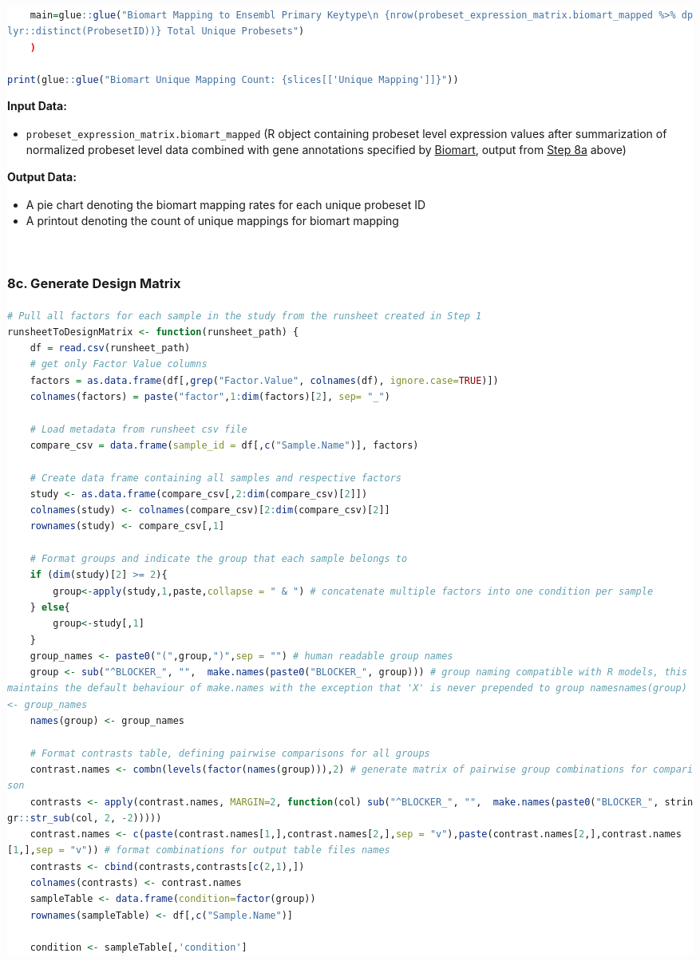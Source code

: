 ```R
    main=glue::glue("Biomart Mapping to Ensembl Primary Keytype\n {nrow(probeset_expression_matrix.biomart_mapped %>% dplyr::distinct(ProbesetID))} Total Unique Probesets")
    )

print(glue::glue("Biomart Unique Mapping Count: {slices[['Unique Mapping']]}"))
```

**Input Data:**

- `probeset_expression_matrix.biomart_mapped` (R object containing probeset level expression values after summarization of normalized probeset level data combined with gene annotations specified by [Biomart](https://bioconductor.org/packages/3.14/bioc/html/biomaRt.html), output from [Step 8a](#8a-add-probeset-annotations) above)

**Output Data:**

- A pie chart denoting the biomart mapping rates for each unique probeset ID
- A printout denoting the count of unique mappings for biomart mapping

<br>

### 8c. Generate Design Matrix

```R
# Pull all factors for each sample in the study from the runsheet created in Step 1
runsheetToDesignMatrix <- function(runsheet_path) {
    df = read.csv(runsheet_path)
    # get only Factor Value columns
    factors = as.data.frame(df[,grep("Factor.Value", colnames(df), ignore.case=TRUE)])
    colnames(factors) = paste("factor",1:dim(factors)[2], sep= "_")
    
    # Load metadata from runsheet csv file
    compare_csv = data.frame(sample_id = df[,c("Sample.Name")], factors)

    # Create data frame containing all samples and respective factors
    study <- as.data.frame(compare_csv[,2:dim(compare_csv)[2]])
    colnames(study) <- colnames(compare_csv)[2:dim(compare_csv)[2]]
    rownames(study) <- compare_csv[,1] 
    
    # Format groups and indicate the group that each sample belongs to
    if (dim(study)[2] >= 2){
        group<-apply(study,1,paste,collapse = " & ") # concatenate multiple factors into one condition per sample
    } else{
        group<-study[,1]
    }
    group_names <- paste0("(",group,")",sep = "") # human readable group names
    group <- sub("^BLOCKER_", "",  make.names(paste0("BLOCKER_", group))) # group naming compatible with R models, this maintains the default behaviour of make.names with the exception that 'X' is never prepended to group namesnames(group) <- group_names
    names(group) <- group_names

    # Format contrasts table, defining pairwise comparisons for all groups
    contrast.names <- combn(levels(factor(names(group))),2) # generate matrix of pairwise group combinations for comparison
    contrasts <- apply(contrast.names, MARGIN=2, function(col) sub("^BLOCKER_", "",  make.names(paste0("BLOCKER_", stringr::str_sub(col, 2, -2)))))
    contrast.names <- c(paste(contrast.names[1,],contrast.names[2,],sep = "v"),paste(contrast.names[2,],contrast.names[1,],sep = "v")) # format combinations for output table files names
    contrasts <- cbind(contrasts,contrasts[c(2,1),])
    colnames(contrasts) <- contrast.names
    sampleTable <- data.frame(condition=factor(group))
    rownames(sampleTable) <- df[,c("Sample.Name")]

    condition <- sampleTable[,'condition']
```